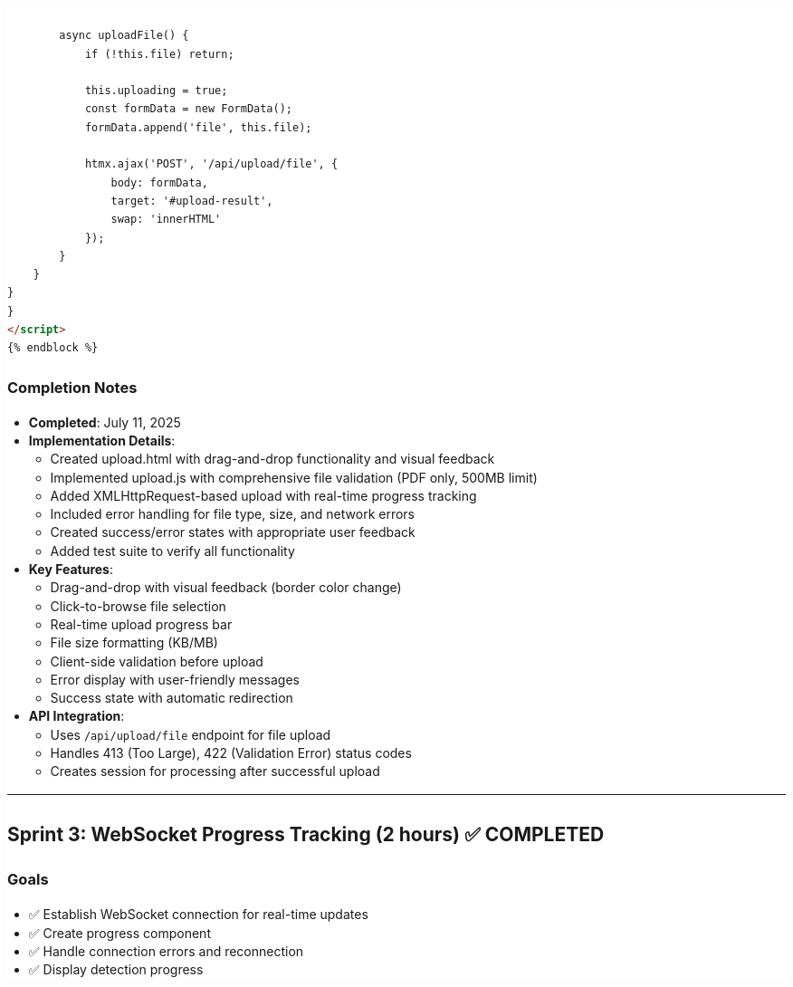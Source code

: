 ```html

        async uploadFile() {
            if (!this.file) return;

            this.uploading = true;
            const formData = new FormData();
            formData.append('file', this.file);

            htmx.ajax('POST', '/api/upload/file', {
                body: formData,
                target: '#upload-result',
                swap: 'innerHTML'
            });
        }
    }
}
}
</script>
{% endblock %}
```

### Completion Notes
- **Completed**: July 11, 2025
- **Implementation Details**:
  - Created upload.html with drag-and-drop functionality and visual feedback
  - Implemented upload.js with comprehensive file validation (PDF only, 500MB limit)
  - Added XMLHttpRequest-based upload with real-time progress tracking
  - Included error handling for file type, size, and network errors
  - Created success/error states with appropriate user feedback
  - Added test suite to verify all functionality
- **Key Features**:
  - Drag-and-drop with visual feedback (border color change)
  - Click-to-browse file selection
  - Real-time upload progress bar
  - File size formatting (KB/MB)
  - Client-side validation before upload
  - Error display with user-friendly messages
  - Success state with automatic redirection
- **API Integration**:
  - Uses `/api/upload/file` endpoint for file upload
  - Handles 413 (Too Large), 422 (Validation Error) status codes
  - Creates session for processing after successful upload

---

## Sprint 3: WebSocket Progress Tracking (2 hours) ✅ COMPLETED

### Goals
- ✅ Establish WebSocket connection for real-time updates
- ✅ Create progress component
- ✅ Handle connection errors and reconnection
- ✅ Display detection progress
